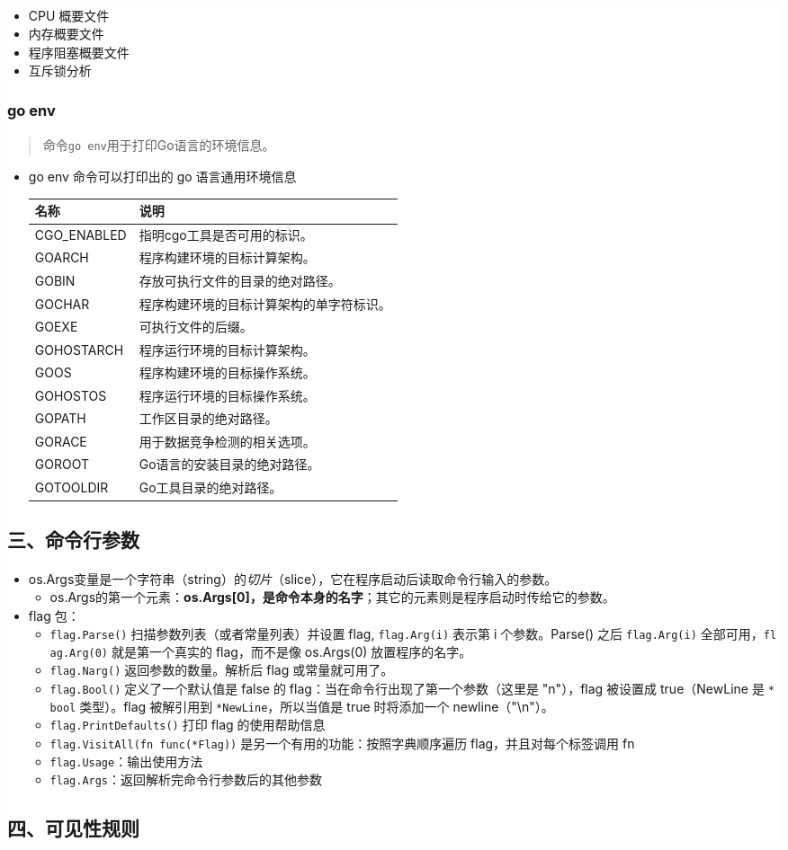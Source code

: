   - CPU 概要文件
  - 内存概要文件
  - 程序阻塞概要文件
  - 互斥锁分析

### go env

> 命令`go env`用于打印Go语言的环境信息。



- go env 命令可以打印出的  go 语言通用环境信息

  | 名称        | 说明                                     |
  | ----------- | ---------------------------------------- |
  | CGO_ENABLED | 指明cgo工具是否可用的标识。              |
  | GOARCH      | 程序构建环境的目标计算架构。             |
  | GOBIN       | 存放可执行文件的目录的绝对路径。         |
  | GOCHAR      | 程序构建环境的目标计算架构的单字符标识。 |
  | GOEXE       | 可执行文件的后缀。                       |
  | GOHOSTARCH  | 程序运行环境的目标计算架构。             |
  | GOOS        | 程序构建环境的目标操作系统。             |
  | GOHOSTOS    | 程序运行环境的目标操作系统。             |
  | GOPATH      | 工作区目录的绝对路径。                   |
  | GORACE      | 用于数据竞争检测的相关选项。             |
  | GOROOT      | Go语言的安装目录的绝对路径。             |
  | GOTOOLDIR   | Go工具目录的绝对路径。                   |

## 三、命令行参数

- os.Args变量是一个字符串（string）的*切片*（slice），它在程序启动后读取命令行输入的参数。
  - os.Args的第一个元素：**os.Args[0]，是命令本身的名字**；其它的元素则是程序启动时传给它的参数。
- flag 包：
  - `flag.Parse()` 扫描参数列表（或者常量列表）并设置 flag, `flag.Arg(i)` 表示第 i 个参数。Parse() 之后 `flag.Arg(i)` 全部可用，`flag.Arg(0)` 就是第一个真实的 flag，而不是像 os.Args(0) 放置程序的名字。
  - `flag.Narg()` 返回参数的数量。解析后 flag 或常量就可用了。
  - `flag.Bool()` 定义了一个默认值是 false 的 flag：当在命令行出现了第一个参数（这里是 "n"），flag 被设置成 true（NewLine 是 `*bool` 类型）。flag 被解引用到 `*NewLine`，所以当值是 true 时将添加一个 newline（"\n"）。
  - `flag.PrintDefaults()` 打印 flag 的使用帮助信息
  - `flag.VisitAll(fn func(*Flag))` 是另一个有用的功能：按照字典顺序遍历 flag，并且对每个标签调用 fn
  - `flag.Usage`：输出使用方法
  - `flag.Args`：返回解析完命令行参数后的其他参数



## 四、可见性规则
